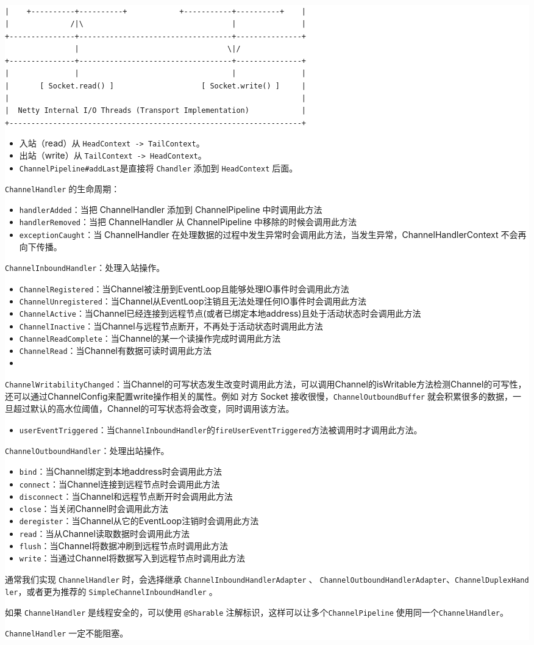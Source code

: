 ```text
|    +----------+----------+            +-----------+----------+    |
|              /|\                                  |               |
+---------------+-----------------------------------+---------------+
                |                                  \|/
+---------------+-----------------------------------+---------------+
|               |                                   |               |
|       [ Socket.read() ]                    [ Socket.write() ]     |
|                                                                   |
|  Netty Internal I/O Threads (Transport Implementation)            |
+-------------------------------------------------------------------+
```

* 入站（read）从 `HeadContext -> TailContext`。
* 出站（write）从 `TailContext -> HeadContext`。
* `ChannelPipeline#addLast`是直接将 `Chandler` 添加到 `HeadContext` 后面。

`ChannelHandler` 的生命周期：

* `handlerAdded`：当把 ChannelHandler 添加到 ChannelPipeline 中时调用此方法
* `handlerRemoved`：当把 ChannelHandler 从 ChannelPipeline 中移除的时候会调用此方法
* `exceptionCaught`：当 ChannelHandler 在处理数据的过程中发生异常时会调用此方法，当发生异常，ChannelHandlerContext 不会再向下传播。

`ChannelInboundHandler`：处理入站操作。

* `ChannelRegistered`：当Channel被注册到EventLoop且能够处理IO事件时会调用此方法
* `ChannelUnregistered`：当Channel从EventLoop注销且无法处理任何IO事件时会调用此方法
* `ChannelActive`：当Channel已经连接到远程节点(或者已绑定本地address)且处于活动状态时会调用此方法
* `ChannelInactive`：当Channel与远程节点断开，不再处于活动状态时调用此方法
* `ChannelReadComplete`：当Channel的某一个读操作完成时调用此方法
* `ChannelRead`：当Channel有数据可读时调用此方法
*

`ChannelWritabilityChanged`：当Channel的可写状态发生改变时调用此方法，可以调用Channel的isWritable方法检测Channel的可写性，还可以通过ChannelConfig来配置write操作相关的属性。例如 对方 Socket 接收很慢，`ChannelOutboundBuffer` 就会积累很多的数据，一旦超过默认的高水位阈值，Channel的可写状态将会改变，同时调用该方法。

* `userEventTriggered`：当`ChannelInboundHandler`的`fireUserEventTriggered`方法被调用时才调用此方法。

`ChannelOutboundHandler`：处理出站操作。

* `bind`：当Channel绑定到本地address时会调用此方法
* `connect`：当Channel连接到远程节点时会调用此方法
* `disconnect`：当Channel和远程节点断开时会调用此方法
* `close`：当关闭Channel时会调用此方法
* `deregister`：当Channel从它的EventLoop注销时会调用此方法
* `read`：当从Channel读取数据时会调用此方法
* `flush`：当Channel将数据冲刷到远程节点时调用此方法
* `write`：当通过Channel将数据写入到远程节点时调用此方法

通常我们实现 `ChannelHandler` 时，会选择继承 `ChannelInboundHandlerAdapter` 、 `ChannelOutboundHandlerAdapter`、`ChannelDuplexHandler`，或者更为推荐的 `SimpleChannelInboundHandler` 。

如果 `ChannelHandler` 是线程安全的，可以使用 `@Sharable` 注解标识，这样可以让多个`ChannelPipeline` 使用同一个`ChannelHandler`。

`ChannelHandler` 一定不能阻塞。
